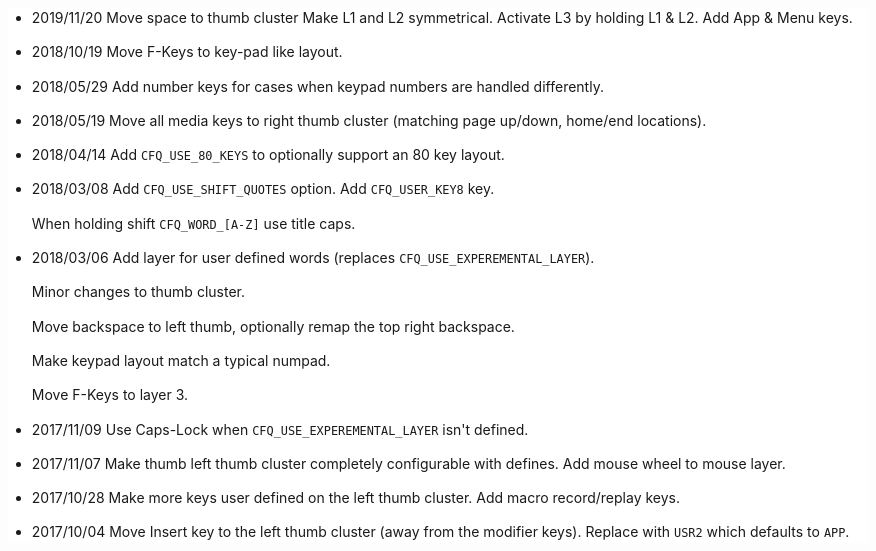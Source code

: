 - 2019/11/20
  Move space to thumb cluster
  Make L1 and L2 symmetrical.
  Activate L3 by holding L1 & L2.
  Add App & Menu keys.

- 2018/10/19
  Move F-Keys to key-pad like layout.

- 2018/05/29
  Add number keys for cases when keypad numbers are handled differently.

- 2018/05/19
  Move all media keys to right thumb cluster
  (matching page up/down, home/end locations).

- 2018/04/14
  Add `CFQ_USE_80_KEYS` to optionally support an 80 key layout.

- 2018/03/08
  Add `CFQ_USE_SHIFT_QUOTES` option.
  Add `CFQ_USER_KEY8` key.

  When holding shift `CFQ_WORD_[A-Z]` use title caps.

- 2018/03/06
  Add layer for user defined words (replaces `CFQ_USE_EXPEREMENTAL_LAYER`).

  Minor changes to thumb cluster.

  Move backspace to left thumb, optionally remap the top right backspace.

  Make keypad layout match a typical numpad.

  Move F-Keys to layer 3.

- 2017/11/09
  Use Caps-Lock when `CFQ_USE_EXPEREMENTAL_LAYER` isn't defined.

- 2017/11/07
  Make thumb left thumb cluster completely configurable with defines.
  Add mouse wheel to mouse layer.

- 2017/10/28
  Make more keys user defined on the left thumb cluster.
  Add macro record/replay keys.

- 2017/10/04
  Move Insert key to the left thumb cluster (away from the modifier keys).
  Replace with `USR2` which defaults to `APP`.

